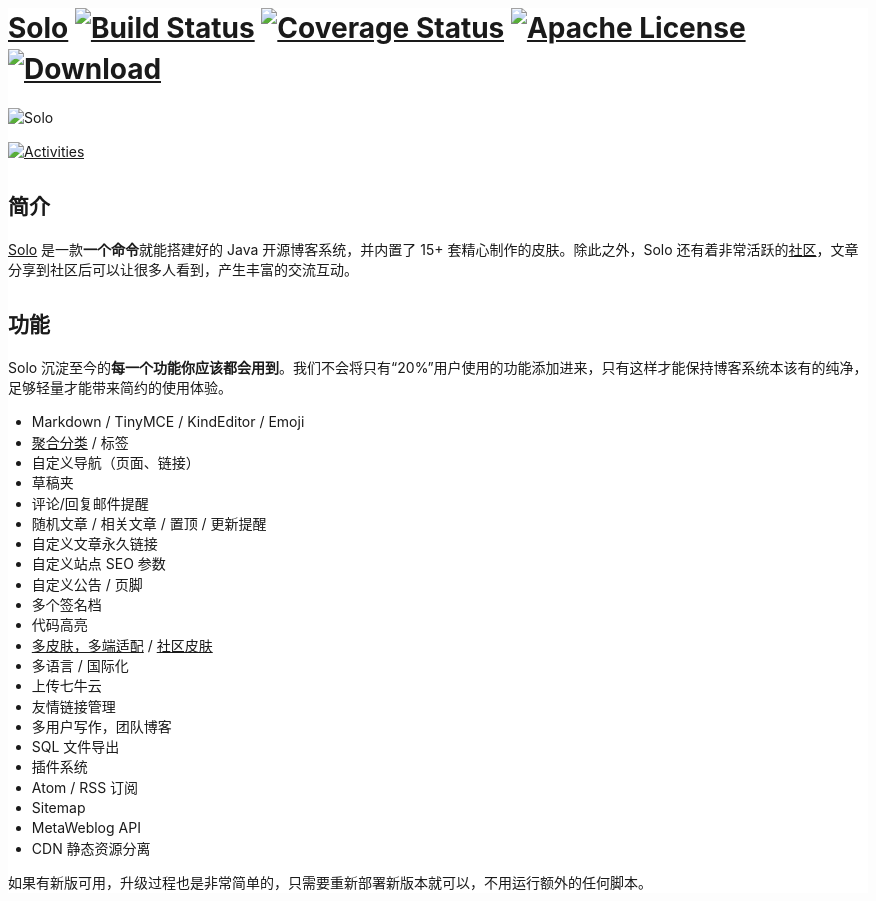 # [Solo](https://github.com/b3log/solo) [![Build Status](https://img.shields.io/travis/b3log/solo.svg?style=flat)](https://travis-ci.org/b3log/solo) [![Coverage Status](https://img.shields.io/coveralls/b3log/solo.svg?style=flat)](https://coveralls.io/github/b3log/solo?branch=master)  [![Apache License](http://img.shields.io/badge/license-apache2-orange.svg?style=flat)](http://www.apache.org/licenses/LICENSE-2.0) [![Download](http://img.shields.io/badge/download-11K+-blue.svg?style=flat)](http://pan.baidu.com/share/link?shareid=541735&uk=3255126224)

![Solo](https://cloud.githubusercontent.com/assets/873584/23685877/634dcda4-03e1-11e7-95e1-30c9e435eb7e.jpg)

[![Activities](https://graphs.waffle.io/b3log/solo/throughput.svg)](https://waffle.io/b3log/solo/metrics/throughput)

## 简介

[Solo](https://github.com/b3log/solo) 是一款**一个命令**就能搭建好的 Java 开源博客系统，并内置了 15+ 套精心制作的皮肤。除此之外，Solo 还有着非常活跃的[社区](https://hacpai.com/b3log)，文章分享到社区后可以让很多人看到，产生丰富的交流互动。

## 功能 

Solo 沉淀至今的**每一个功能你应该都会用到**。我们不会将只有“20%”用户使用的功能添加进来，只有这样才能保持博客系统本该有的纯净，足够轻量才能带来简约的使用体验。

* Markdown / TinyMCE / KindEditor / Emoji
* [聚合分类](https://github.com/b3log/solo/issues/12256) / 标签
* 自定义导航（页面、链接）
* 草稿夹
* 评论/回复邮件提醒
* 随机文章 / 相关文章 / 置顶 / 更新提醒
* 自定义文章永久链接
* 自定义站点 SEO 参数
* 自定义公告 / 页脚
* 多个签名档
* 代码高亮
* [多皮肤，多端适配](https://github.com/b3log/solo-skins/tree/master/skin-preview) / [社区皮肤](https://github.com/b3log/solo-third-skins/tree/master/skin-preview)
* 多语言 / 国际化
* 上传七牛云
* 友情链接管理
* 多用户写作，团队博客
* SQL 文件导出
* 插件系统
* Atom / RSS 订阅
* Sitemap
* MetaWeblog API
* CDN 静态资源分离 

如果有新版可用，升级过程也是非常简单的，只需要重新部署新版本就可以，不用运行额外的任何脚本。
